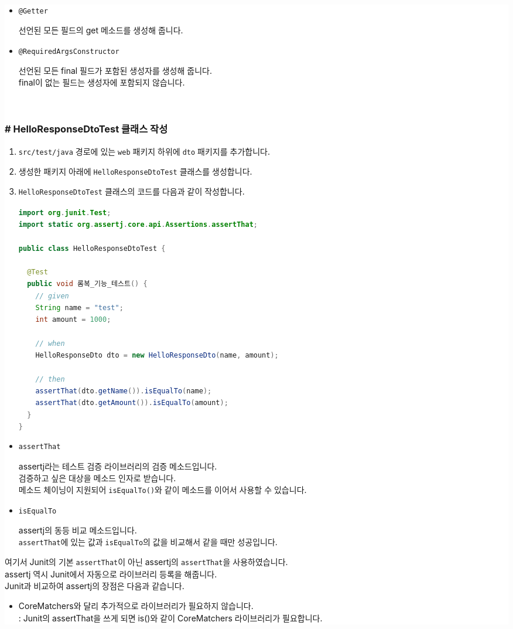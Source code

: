 - `@Getter`
  
  선언된 모든 필드의 get 메소드를 생성해 줍니다.

- `@RequiredArgsConstructor`
  
  선언된 모든 final 필드가 포함된 생성자를 생성해 줍니다. <br>
  final이 없는 필드는 생성자에 포함되지 않습니다.

<br>

### # HelloResponseDtoTest 클래스 작성

1. `src/test/java` 경로에 있는 `web` 패키지 하위에 `dto` 패키지를 추가합니다.

2. 생성한 패키지 아래에 `HelloResponseDtoTest` 클래스를 생성합니다.
   
3. `HelloResponseDtoTest` 클래스의 코드를 다음과 같이 작성합니다.
   
   ```java
   import org.junit.Test;
   import static org.assertj.core.api.Assertions.assertThat;
   
   public class HelloResponseDtoTest {
     
     @Test
     public void 롬복_기능_테스트() {
       // given
       String name = "test";
       int amount = 1000;
       
       // when
       HelloResponseDto dto = new HelloResponseDto(name, amount);
       
       // then
       assertThat(dto.getName()).isEqualTo(name);
       assertThat(dto.getAmount()).isEqualTo(amount);
     }
   }
   ```

- `assertThat`
  
  assertj라는 테스트 검증 라이브러리의 검증 메소드입니다. <br>
  검증하고 싶은 대상을 메소드 인자로 받습니다. <br>
  메소드 체이닝이 지원되어 `isEqualTo()`와 같이 메소드를 이어서 사용할 수 있습니다.

- `isEqualTo`
  
  assertj의 동등 비교 메소드입니다. <br>
  `assertThat`에 있는 값과 `isEqualTo`의 값을 비교해서 같을 때만 성공입니다.

여기서 Junit의 기본 `assertThat`이 아닌 assertj의 `assertThat`을 사용하였습니다.<br>
assertj 역시 Junit에서 자동으로 라이브러리 등록을 해줍니다.<br>
Junit과 비교하여 assertj의 장점은 다음과 같습니다.

- CoreMatchers와 달리 추가적으로 라이브러리가 필요하지 않습니다. <br> 
  : Junit의 assertThat을 쓰게 되면 is()와 같이 CoreMatchers 라이브러리가 필요합니다.
